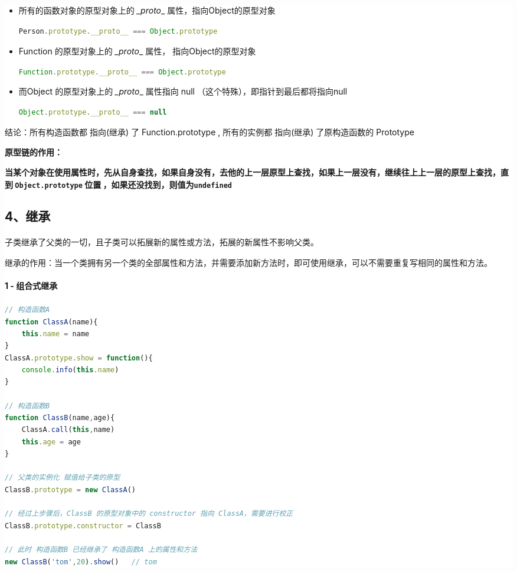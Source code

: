 - 所有的函数对象的原型对象上的 _\_proto__ 属性，指向Object的原型对象

    ```js
    Person.prototype.__proto__ === Object.prototype
    ```

- Function 的原型对象上的 _\_proto__ 属性， 指向Object的原型对象

    ```js
    Function.prototype.__proto__ === Object.prototype
    ```


- 而Object 的原型对象上的 _\_proto__ 属性指向 null （这个特殊），即指针到最后都将指向null

    ```js
    Object.prototype.__proto__ === null
    ```

结论：所有构造函数都 指向(继承) 了 Function.prototype , 所有的实例都 指向(继承) 了原构造函数的 Prototype 

**原型链的作用：**

**当某个对象在使用属性时，先从自身查找，如果自身没有，去他的上一层原型上查找，如果上一层没有，继续往上上一层的原型上查找，直到 `Object.prototype` 位置 ，如果还没找到，则值为`undefined`**

## 4、继承

子类继承了父类的一切，且子类可以拓展新的属性或方法，拓展的新属性不影响父类。

继承的作用：当一个类拥有另一个类的全部属性和方法，并需要添加新方法时，即可使用继承，可以不需要重复写相同的属性和方法。

#### 1 - 组合式继承

```js
// 构造函数A
function ClassA(name){
    this.name = name
}
ClassA.prototype.show = function(){
    console.info(this.name)
}

// 构造函数B
function ClassB(name,age){
    ClassA.call(this,name)
    this.age = age
}

// 父类的实例化 赋值给子类的原型
ClassB.prototype = new ClassA()

// 经过上步骤后，ClassB 的原型对象中的 constructor 指向 ClassA，需要进行校正
ClassB.prototype.constructor = ClassB

// 此时 构造函数B 已经继承了 构造函数A 上的属性和方法
new ClassB('tom',20).show()   // tom
```
